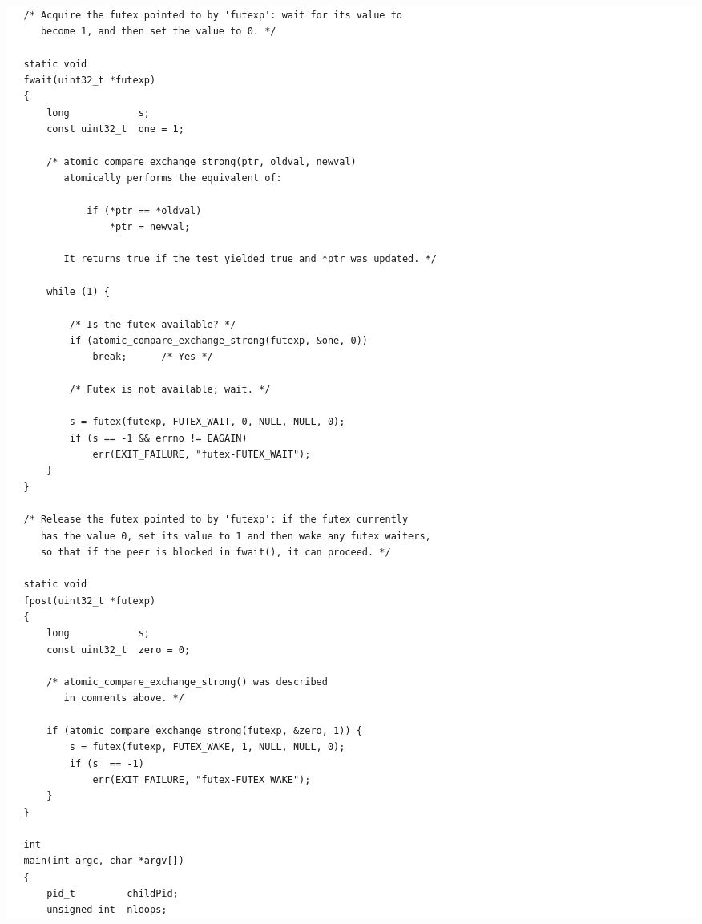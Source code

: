       /* Acquire the futex pointed to by 'futexp': wait for its value to
          become 1, and then set the value to 0. */

       static void
       fwait(uint32_t *futexp)
       {
           long            s;
           const uint32_t  one = 1;

           /* atomic_compare_exchange_strong(ptr, oldval, newval)
              atomically performs the equivalent of:

                  if (*ptr == *oldval)
                      *ptr = newval;

              It returns true if the test yielded true and *ptr was updated. */

           while (1) {

               /* Is the futex available? */
               if (atomic_compare_exchange_strong(futexp, &one, 0))
                   break;      /* Yes */

               /* Futex is not available; wait. */

               s = futex(futexp, FUTEX_WAIT, 0, NULL, NULL, 0);
               if (s == -1 && errno != EAGAIN)
                   err(EXIT_FAILURE, "futex-FUTEX_WAIT");
           }
       }

       /* Release the futex pointed to by 'futexp': if the futex currently
          has the value 0, set its value to 1 and then wake any futex waiters,
          so that if the peer is blocked in fwait(), it can proceed. */

       static void
       fpost(uint32_t *futexp)
       {
           long            s;
           const uint32_t  zero = 0;

           /* atomic_compare_exchange_strong() was described
              in comments above. */

           if (atomic_compare_exchange_strong(futexp, &zero, 1)) {
               s = futex(futexp, FUTEX_WAKE, 1, NULL, NULL, 0);
               if (s  == -1)
                   err(EXIT_FAILURE, "futex-FUTEX_WAKE");
           }
       }

       int
       main(int argc, char *argv[])
       {
           pid_t         childPid;
           unsigned int  nloops;
